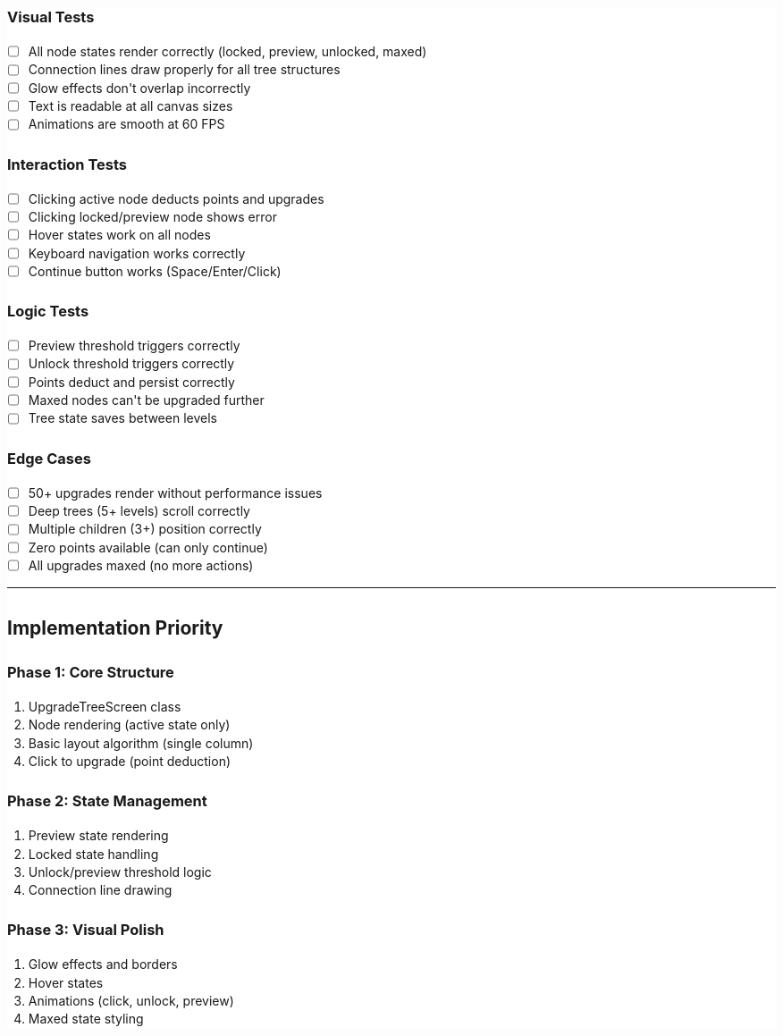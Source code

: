 ### Visual Tests
- [ ] All node states render correctly (locked, preview, unlocked, maxed)
- [ ] Connection lines draw properly for all tree structures
- [ ] Glow effects don't overlap incorrectly
- [ ] Text is readable at all canvas sizes
- [ ] Animations are smooth at 60 FPS

### Interaction Tests
- [ ] Clicking active node deducts points and upgrades
- [ ] Clicking locked/preview node shows error
- [ ] Hover states work on all nodes
- [ ] Keyboard navigation works correctly
- [ ] Continue button works (Space/Enter/Click)

### Logic Tests
- [ ] Preview threshold triggers correctly
- [ ] Unlock threshold triggers correctly
- [ ] Points deduct and persist correctly
- [ ] Maxed nodes can't be upgraded further
- [ ] Tree state saves between levels

### Edge Cases
- [ ] 50+ upgrades render without performance issues
- [ ] Deep trees (5+ levels) scroll correctly
- [ ] Multiple children (3+) position correctly
- [ ] Zero points available (can only continue)
- [ ] All upgrades maxed (no more actions)

---

## Implementation Priority

### Phase 1: Core Structure
1. UpgradeTreeScreen class
2. Node rendering (active state only)
3. Basic layout algorithm (single column)
4. Click to upgrade (point deduction)

### Phase 2: State Management
1. Preview state rendering
2. Locked state handling
3. Unlock/preview threshold logic
4. Connection line drawing

### Phase 3: Visual Polish
1. Glow effects and borders
2. Hover states
3. Animations (click, unlock, preview)
4. Maxed state styling
